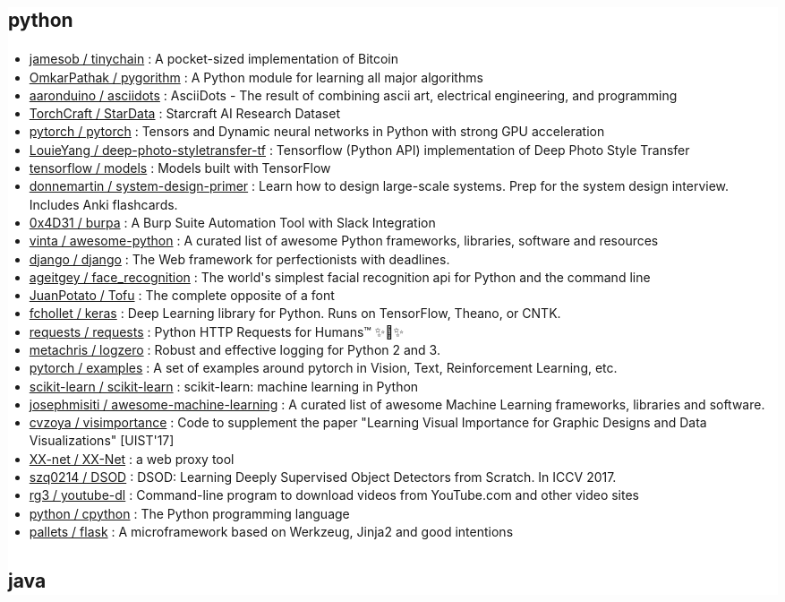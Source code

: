 
## python

- [jamesob / tinychain](https://github.com/jamesob/tinychain) : A pocket-sized implementation of Bitcoin
- [OmkarPathak / pygorithm](https://github.com/OmkarPathak/pygorithm) : A Python module for learning all major algorithms
- [aaronduino / asciidots](https://github.com/aaronduino/asciidots) : AsciiDots - The result of combining ascii art, electrical engineering, and programming
- [TorchCraft / StarData](https://github.com/TorchCraft/StarData) : Starcraft AI Research Dataset
- [pytorch / pytorch](https://github.com/pytorch/pytorch) : Tensors and Dynamic neural networks in Python with strong GPU acceleration
- [LouieYang / deep-photo-styletransfer-tf](https://github.com/LouieYang/deep-photo-styletransfer-tf) : Tensorflow (Python API) implementation of Deep Photo Style Transfer
- [tensorflow / models](https://github.com/tensorflow/models) : Models built with TensorFlow
- [donnemartin / system-design-primer](https://github.com/donnemartin/system-design-primer) : Learn how to design large-scale systems. Prep for the system design interview. Includes Anki flashcards.
- [0x4D31 / burpa](https://github.com/0x4D31/burpa) : A Burp Suite Automation Tool with Slack Integration
- [vinta / awesome-python](https://github.com/vinta/awesome-python) : A curated list of awesome Python frameworks, libraries, software and resources
- [django / django](https://github.com/django/django) : The Web framework for perfectionists with deadlines.
- [ageitgey / face_recognition](https://github.com/ageitgey/face_recognition) : The world's simplest facial recognition api for Python and the command line
- [JuanPotato / Tofu](https://github.com/JuanPotato/Tofu) : The complete opposite of a font
- [fchollet / keras](https://github.com/fchollet/keras) : Deep Learning library for Python. Runs on TensorFlow, Theano, or CNTK.
- [requests / requests](https://github.com/requests/requests) : Python HTTP Requests for Humans™ ✨🍰✨
- [metachris / logzero](https://github.com/metachris/logzero) : Robust and effective logging for Python 2 and 3.
- [pytorch / examples](https://github.com/pytorch/examples) : A set of examples around pytorch in Vision, Text, Reinforcement Learning, etc.
- [scikit-learn / scikit-learn](https://github.com/scikit-learn/scikit-learn) : scikit-learn: machine learning in Python
- [josephmisiti / awesome-machine-learning](https://github.com/josephmisiti/awesome-machine-learning) : A curated list of awesome Machine Learning frameworks, libraries and software.
- [cvzoya / visimportance](https://github.com/cvzoya/visimportance) : Code to supplement the paper "Learning Visual Importance for Graphic Designs and Data Visualizations" [UIST'17]
- [XX-net / XX-Net](https://github.com/XX-net/XX-Net) : a web proxy tool
- [szq0214 / DSOD](https://github.com/szq0214/DSOD) : DSOD: Learning Deeply Supervised Object Detectors from Scratch. In ICCV 2017.
- [rg3 / youtube-dl](https://github.com/rg3/youtube-dl) : Command-line program to download videos from YouTube.com and other video sites
- [python / cpython](https://github.com/python/cpython) : The Python programming language
- [pallets / flask](https://github.com/pallets/flask) : A microframework based on Werkzeug, Jinja2 and good intentions


## java
